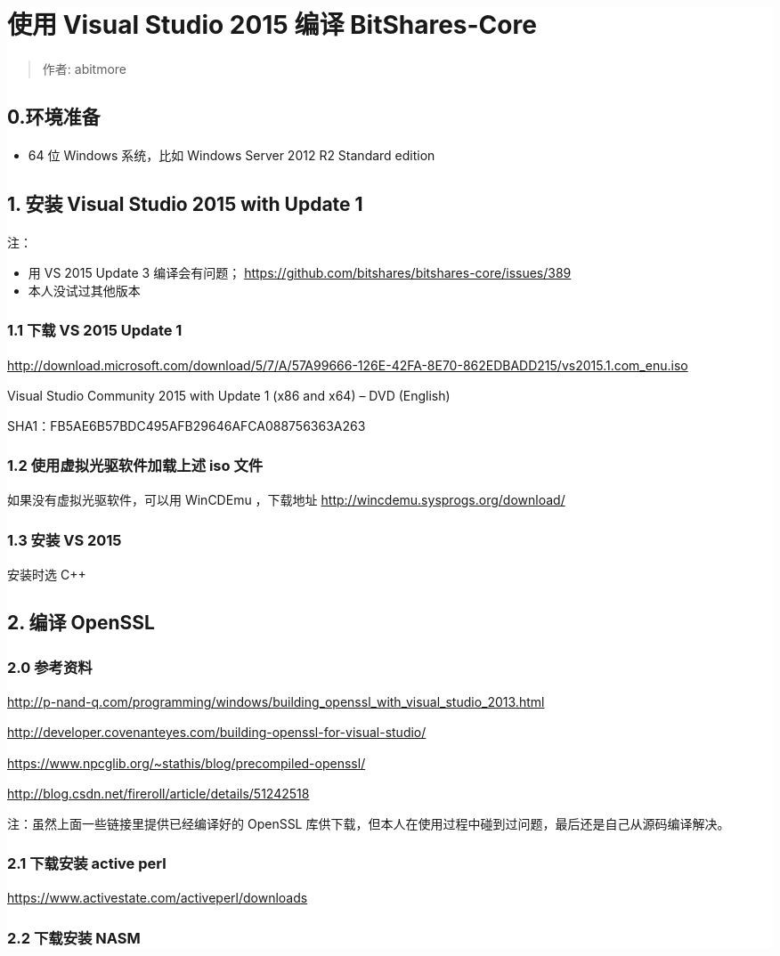 # 使用 Visual Studio 2015 编译 BitShares-Core
> 作者: abitmore

## 0.环境准备

- 64 位 Windows 系统，比如 Windows Server 2012 R2 Standard edition


## 1. 安装 Visual Studio 2015 with Update 1

注：
- 用 VS 2015 Update 3 编译会有问题； https://github.com/bitshares/bitshares-core/issues/389
- 本人没试过其他版本


### 1.1 下载 VS 2015 Update 1

http://download.microsoft.com/download/5/7/A/57A99666-126E-42FA-8E70-862EDBADD215/vs2015.1.com_enu.iso

Visual Studio Community 2015 with Update 1 (x86 and x64) – DVD (English)

SHA1：FB5AE6B57BDC495AFB29646AFCA088756363A263

### 1.2 使用虚拟光驱软件加载上述 iso 文件

如果没有虚拟光驱软件，可以用 WinCDEmu ，下载地址 http://wincdemu.sysprogs.org/download/

### 1.3 安装 VS 2015

安装时选 C++


## 2. 编译 OpenSSL

### 2.0 参考资料

http://p-nand-q.com/programming/windows/building_openssl_with_visual_studio_2013.html

http://developer.covenanteyes.com/building-openssl-for-visual-studio/

https://www.npcglib.org/~stathis/blog/precompiled-openssl/

http://blog.csdn.net/fireroll/article/details/51242518

注：虽然上面一些链接里提供已经编译好的 OpenSSL 库供下载，但本人在使用过程中碰到过问题，最后还是自己从源码编译解决。


### 2.1 下载安装 active perl

https://www.activestate.com/activeperl/downloads


### 2.2 下载安装 NASM
